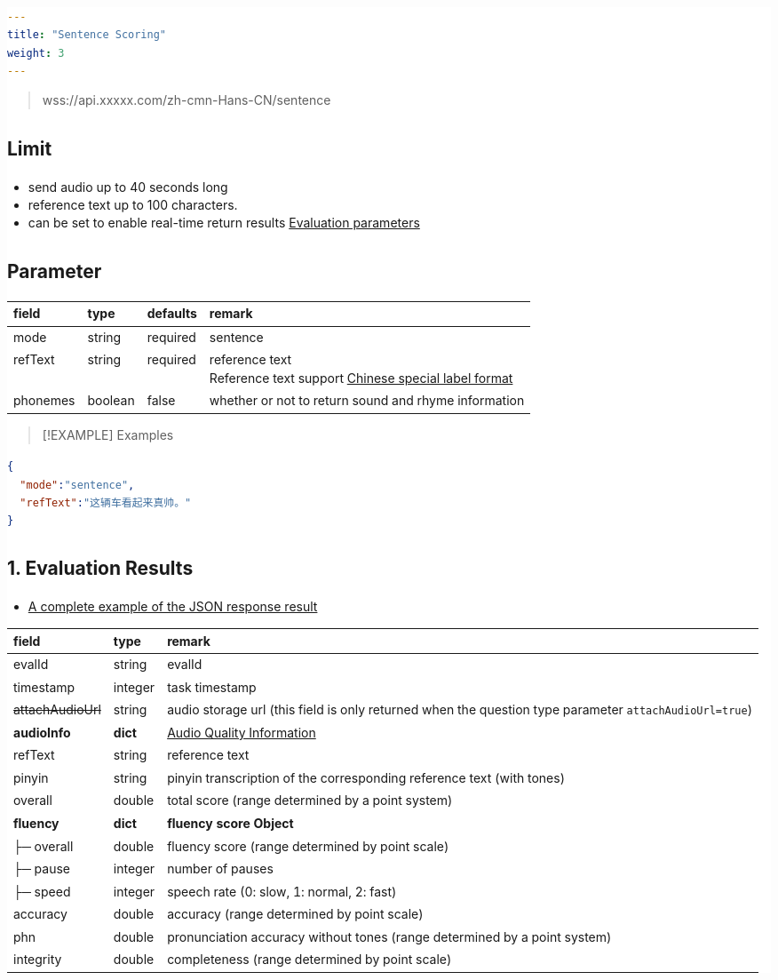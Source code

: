 ```yaml
---
title: "Sentence Scoring"
weight: 3
---
```


> wss://api.xxxxx.com/zh-cmn-Hans-CN/sentence
## Limit

- send audio up to 40 seconds long 
- reference text up to 100 characters.
- can be set to enable real-time return results  [Evaluation parameters](mode/common.md)

## Parameter

| **field** | **type** | **defaults** | **remark**                                                                                         |
|:----------|:---------|:-------------|:---------------------------------------------------------------------------------------------------|
| mode      | string   | required     | sentence                                                                                           |
| refText   | string   | required     | reference text <br />Reference text support [Chinese special label format](datadict/annotation-zh) |
| phonemes  | boolean  | false        | whether or not to return sound and rhyme information                                               |

> [!EXAMPLE] Examples
>
> 

```json
{
  "mode":"sentence",
  "refText":"这辆车看起来真帅。"
}
```

## 1. Evaluation Results

- [A complete example of the JSON response result](mode/zh-basic/sentence-result)

| **field**       | **type**          | **remark**                                                                                       |
|:----------------|:------------------|:-------------------------------------------------------------------------------------------------|
| evalId          | string            | evalId                                                                                           |
| timestamp       | integer           | task timestamp                                                                                   |
|~~attachAudioUrl~~        | string            | audio storage url (this field is only returned when the question type parameter `attachAudioUrl=true`) |
| **audioInfo**   | **dict**          | [Audio Quality Information](mode/common)                                                         |
| refText         | string            | reference text                                                                                   |
| pinyin          | string            | pinyin transcription of the corresponding reference text (with tones)                            |
| overall         | double            | total score (range determined by a point system)                                                 |
| **fluency**     | **dict**          | **fluency score Object**                                                                         |
| ├─ overall      | double            | fluency score (range determined by point scale)                                                  |
| ├─ pause        | integer           | number of pauses                                                                                 |
| ├─ speed        | integer           | speech rate (0: slow, 1: normal, 2: fast)                                                        |
| accuracy        | double            | accuracy (range determined by point scale)                                                       |
| phn             | double            | pronunciation accuracy without tones (range determined by a point system)                        |
| integrity       | double            | completeness (range determined by point scale)                                                   |